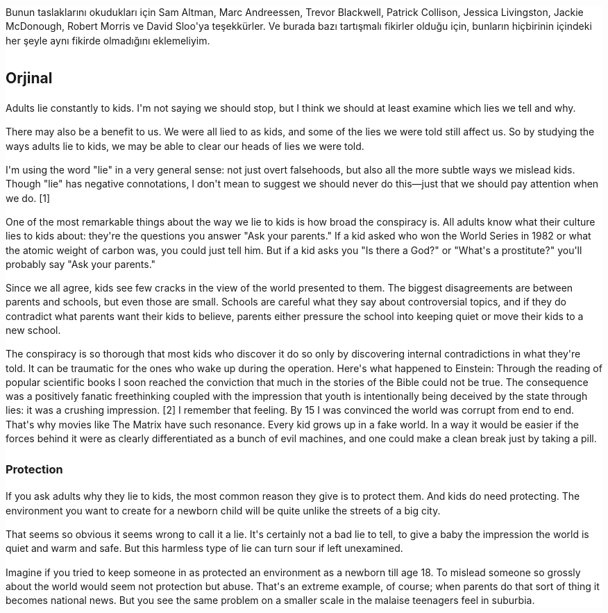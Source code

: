 Bunun taslaklarını okudukları için Sam Altman, Marc Andreessen, Trevor Blackwell, Patrick Collison, Jessica Livingston, Jackie McDonough, Robert Morris ve David Sloo'ya teşekkürler. Ve burada bazı tartışmalı fikirler olduğu için, bunların hiçbirinin içindeki her şeyle aynı fikirde olmadığını eklemeliyim.

## Orjinal
Adults lie constantly to kids. I'm not saying we should stop, but I think we should at least examine which lies we tell and why.

There may also be a benefit to us. We were all lied to as kids, and some of the lies we were told still affect us. So by studying the ways adults lie to kids, we may be able to clear our heads of lies we were told.

I'm using the word "lie" in a very general sense: not just overt falsehoods, but also all the more subtle ways we mislead kids. Though "lie" has negative connotations, I don't mean to suggest we should never do this—just that we should pay attention when we do. [1]

One of the most remarkable things about the way we lie to kids is how broad the conspiracy is. All adults know what their culture lies to kids about: they're the questions you answer "Ask your parents." If a kid asked who won the World Series in 1982 or what the atomic weight of carbon was, you could just tell him. But if a kid asks you "Is there a God?" or "What's a prostitute?" you'll probably say "Ask your parents."

Since we all agree, kids see few cracks in the view of the world presented to them. The biggest disagreements are between parents and schools, but even those are small. Schools are careful what they say about controversial topics, and if they do contradict what parents want their kids to believe, parents either pressure the school into keeping quiet or move their kids to a new school.

The conspiracy is so thorough that most kids who discover it do so only by discovering internal contradictions in what they're told. It can be traumatic for the ones who wake up during the operation. Here's what happened to Einstein:
Through the reading of popular scientific books I soon reached the conviction that much in the stories of the Bible could not be true. The consequence was a positively fanatic freethinking coupled with the impression that youth is intentionally being deceived by the state through lies: it was a crushing impression. [2]
I remember that feeling. By 15 I was convinced the world was corrupt from end to end. That's why movies like The Matrix have such resonance. Every kid grows up in a fake world. In a way it would be easier if the forces behind it were as clearly differentiated as a bunch of evil machines, and one could make a clean break just by taking a pill.

### Protection

If you ask adults why they lie to kids, the most common reason they give is to protect them. And kids do need protecting. The environment you want to create for a newborn child will be quite unlike the streets of a big city.

That seems so obvious it seems wrong to call it a lie. It's certainly not a bad lie to tell, to give a baby the impression the world is quiet and warm and safe. But this harmless type of lie can turn sour if left unexamined.

Imagine if you tried to keep someone in as protected an environment as a newborn till age 18. To mislead someone so grossly about the world would seem not protection but abuse. That's an extreme example, of course; when parents do that sort of thing it becomes national news. But you see the same problem on a smaller scale in the malaise teenagers feel in suburbia.
